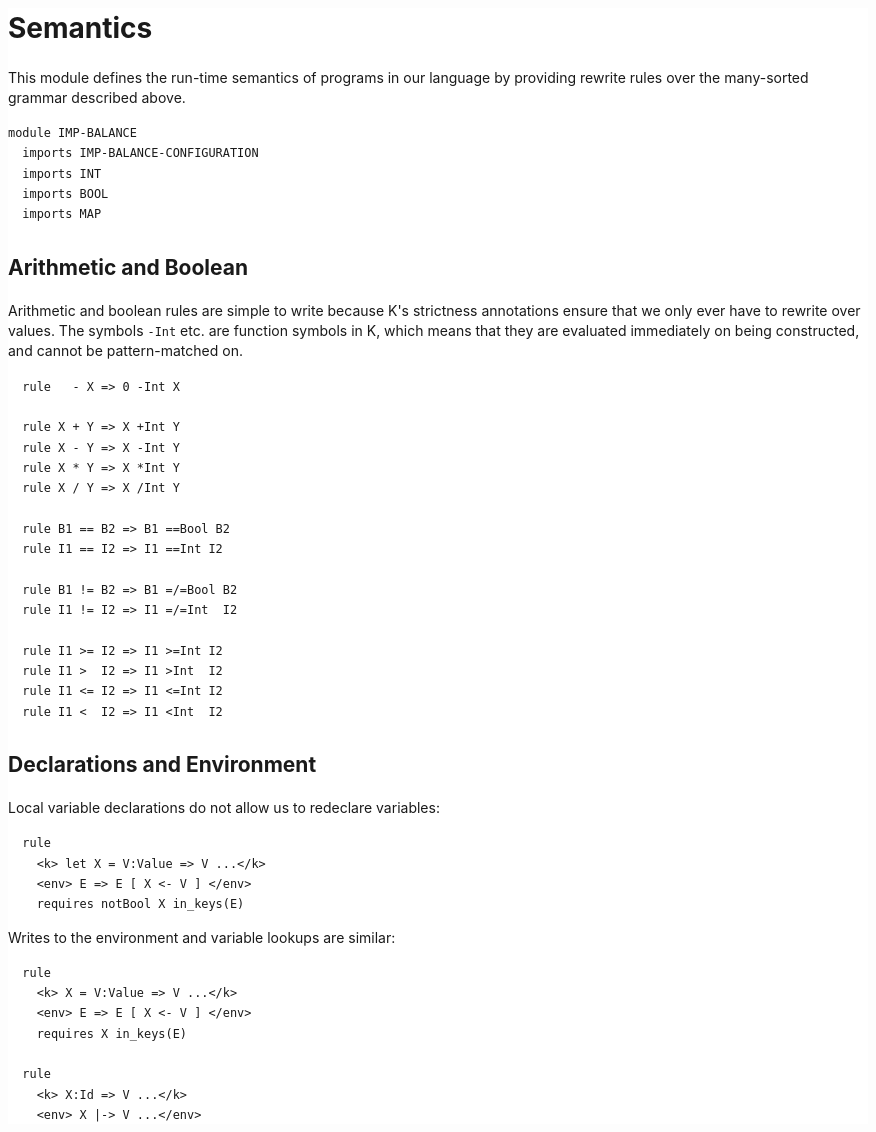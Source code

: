 # Semantics

This module defines the run-time semantics of programs in our language by
providing rewrite rules over the many-sorted grammar described above.
```k
module IMP-BALANCE
  imports IMP-BALANCE-CONFIGURATION
  imports INT
  imports BOOL
  imports MAP
```

## Arithmetic and Boolean

Arithmetic and boolean rules are simple to write because K's strictness
annotations ensure that we only ever have to rewrite over values. The symbols
`-Int` etc. are function symbols in K, which means that they are evaluated
immediately on being constructed, and cannot be pattern-matched on.
```k
  rule   - X => 0 -Int X

  rule X + Y => X +Int Y
  rule X - Y => X -Int Y
  rule X * Y => X *Int Y
  rule X / Y => X /Int Y

  rule B1 == B2 => B1 ==Bool B2
  rule I1 == I2 => I1 ==Int I2

  rule B1 != B2 => B1 =/=Bool B2
  rule I1 != I2 => I1 =/=Int  I2

  rule I1 >= I2 => I1 >=Int I2
  rule I1 >  I2 => I1 >Int  I2
  rule I1 <= I2 => I1 <=Int I2
  rule I1 <  I2 => I1 <Int  I2
```

## Declarations and Environment

Local variable declarations do not allow us to redeclare variables:
```k
  rule
    <k> let X = V:Value => V ...</k>
    <env> E => E [ X <- V ] </env>
    requires notBool X in_keys(E)
```

Writes to the environment and variable lookups are similar:
```k
  rule
    <k> X = V:Value => V ...</k>
    <env> E => E [ X <- V ] </env>
    requires X in_keys(E)

  rule
    <k> X:Id => V ...</k>
    <env> X |-> V ...</env>
```

